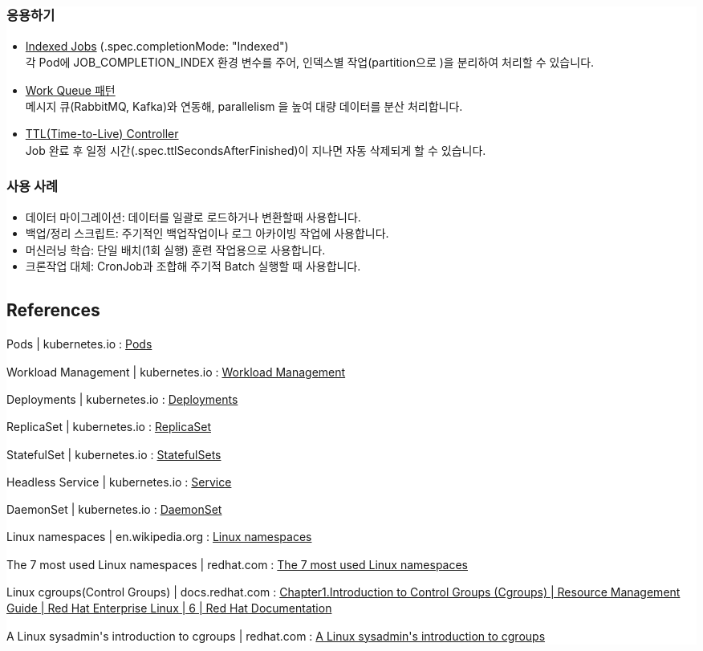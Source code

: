 ### 응용하기

- [Indexed Jobs](https://kubernetes.io/blog/2021/04/19/introducing-indexed-jobs/) (.spec.completionMode: "Indexed")  
  각 Pod에 JOB_COMPLETION_INDEX 환경 변수를 주어, 인덱스별 작업(partition으로 )을 분리하여 처리할 수 있습니다.

- [Work Queue 패턴](https://kubernetes.io/docs/tasks/job/coarse-parallel-processing-work-queue/)  
  메시지 큐(RabbitMQ, Kafka)와 연동해, parallelism 을 높여 대량 데이터를 분산 처리합니다.

- [TTL(Time-to-Live) Controller](https://kubernetes.io/docs/concepts/workloads/controllers/ttlafterfinished/)  
  Job 완료 후 일정 시간(.spec.ttlSecondsAfterFinished)이 지나면 자동 삭제되게 할 수 있습니다.


### 사용 사례
- 데이터 마이그레이션: 데이터를 일괄로 로드하거나 변환할때 사용합니다.
- 백업/정리 스크립트: 주기적인 백업작업이나 로그 아카이빙 작업에 사용합니다.
- 머신러닝 학습: 단일 배치(1회 실행) 훈련 작업용으로 사용합니다.
- 크론작업 대체: CronJob과 조합해 주기적 Batch 실행할 때 사용합니다.

## References

Pods | kubernetes.io
: [Pods](https://kubernetes.io/docs/concepts/workloads/pods/)

Workload Management | kubernetes.io
: [Workload Management](https://kubernetes.io/docs/concepts/workloads/controllers/)

Deployments | kubernetes.io
: [Deployments](https://kubernetes.io/docs/concepts/workloads/controllers/deployment/)

ReplicaSet | kubernetes.io
: [ReplicaSet](https://kubernetes.io/docs/concepts/workloads/controllers/replicaset/)

StatefulSet | kubernetes.io
: [StatefulSets](https://kubernetes.io/docs/concepts/workloads/controllers/statefulset/)

Headless Service | kubernetes.io
: [Service](https://kubernetes.io/docs/concepts/services-networking/service/#headless-services)

DaemonSet | kubernetes.io
: [DaemonSet](https://kubernetes.io/docs/concepts/workloads/controllers/daemonset/)

Linux namespaces | en.wikipedia.org
: [Linux namespaces](https://en.wikipedia.org/wiki/Linux_namespaces)

The 7 most used Linux namespaces | redhat.com
: [The 7 most used Linux namespaces](https://www.redhat.com/en/blog/7-linux-namespaces)

Linux cgroups(Control Groups) | docs.redhat.com
: [Chapter1.Introduction to Control Groups (Cgroups) \| Resource Management Guide \| Red Hat Enterprise Linux \| 6 \| Red Hat Documentation](https://docs.redhat.com/en/documentation/red_hat_enterprise_linux/6/html/resource_management_guide/ch01)

A Linux sysadmin's introduction to cgroups | redhat.com
: [A Linux sysadmin's introduction to cgroups](https://www.redhat.com/en/blog/cgroups-part-one)
